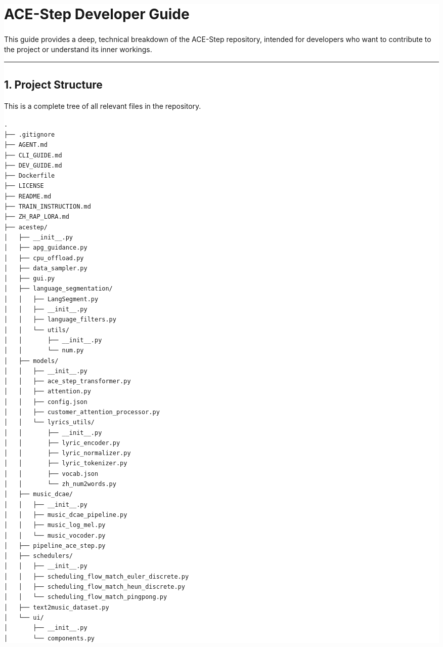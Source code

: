 # ACE-Step Developer Guide

This guide provides a deep, technical breakdown of the ACE-Step repository, intended for developers who want to contribute to the project or understand its inner workings.

---

## 1. Project Structure

This is a complete tree of all relevant files in the repository.

```
.
├── .gitignore
├── AGENT.md
├── CLI_GUIDE.md
├── DEV_GUIDE.md
├── Dockerfile
├── LICENSE
├── README.md
├── TRAIN_INSTRUCTION.md
├── ZH_RAP_LORA.md
├── acestep/
│   ├── __init__.py
│   ├── apg_guidance.py
│   ├── cpu_offload.py
│   ├── data_sampler.py
│   ├── gui.py
│   ├── language_segmentation/
│   │   ├── LangSegment.py
│   │   ├── __init__.py
│   │   ├── language_filters.py
│   │   └── utils/
│   │       ├── __init__.py
│   │       └── num.py
│   ├── models/
│   │   ├── __init__.py
│   │   ├── ace_step_transformer.py
│   │   ├── attention.py
│   │   ├── config.json
│   │   ├── customer_attention_processor.py
│   │   └── lyrics_utils/
│   │       ├── __init__.py
│   │       ├── lyric_encoder.py
│   │       ├── lyric_normalizer.py
│   │       ├── lyric_tokenizer.py
│   │       ├── vocab.json
│   │       └── zh_num2words.py
│   ├── music_dcae/
│   │   ├── __init__.py
│   │   ├── music_dcae_pipeline.py
│   │   ├── music_log_mel.py
│   │   └── music_vocoder.py
│   ├── pipeline_ace_step.py
│   ├── schedulers/
│   │   ├── __init__.py
│   │   ├── scheduling_flow_match_euler_discrete.py
│   │   ├── scheduling_flow_match_heun_discrete.py
│   │   └── scheduling_flow_match_pingpong.py
│   ├── text2music_dataset.py
│   └── ui/
│       ├── __init__.py
│       └── components.py
```